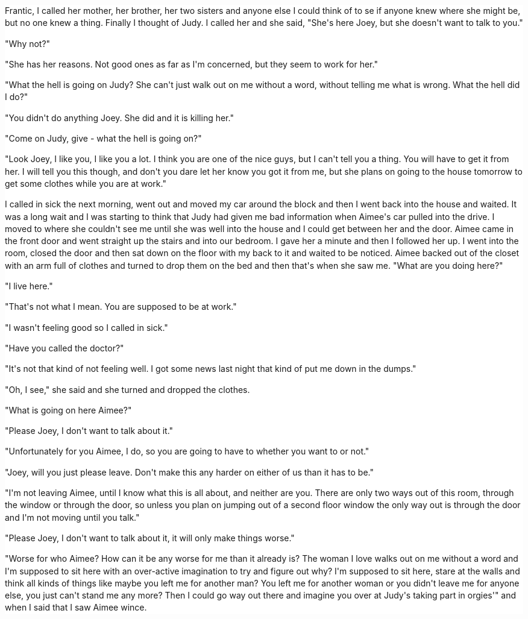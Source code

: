 Frantic, I called her mother, her brother, her two sisters and anyone else I could think of to se if anyone knew where she might be, but no one knew a thing. Finally I thought of Judy. I called her and she said, "She's here Joey, but she doesn't want to talk to you." 

"Why not?" 

"She has her reasons. Not good ones as far as I'm concerned, but they seem to work for her." 

"What the hell is going on Judy? She can't just walk out on me without a word, without telling me what is wrong. What the hell did I do?" 

"You didn't do anything Joey. She did and it is killing her." 

"Come on Judy, give - what the hell is going on?" 

"Look Joey, I like you, I like you a lot. I think you are one of the nice guys, but I can't tell you a thing. You will have to get it from her. I will tell you this though, and don't you dare let her know you got it from me, but she plans on going to the house tomorrow to get some clothes while you are at work." 

I called in sick the next morning, went out and moved my car around the block and then I went back into the house and waited. It was a long wait and I was starting to think that Judy had given me bad information when Aimee's car pulled into the drive. I moved to where she couldn't see me until she was well into the house and I could get between her and the door. Aimee came in the front door and went straight up the stairs and into our bedroom. I gave her a minute and then I followed her up. I went into the room, closed the door and then sat down on the floor with my back to it and waited to be noticed. Aimee backed out of the closet with an arm full of clothes and turned to drop them on the bed and then that's when she saw me. "What are you doing here?" 

"I live here." 

"That's not what I mean. You are supposed to be at work." 

"I wasn't feeling good so I called in sick." 

"Have you called the doctor?" 

"It's not that kind of not feeling well. I got some news last night that kind of put me down in the dumps." 

"Oh, I see," she said and she turned and dropped the clothes. 

"What is going on here Aimee?" 

"Please Joey, I don't want to talk about it." 

"Unfortunately for you Aimee, I do, so you are going to have to whether you want to or not." 

"Joey, will you just please leave. Don't make this any harder on either of us than it has to be." 

"I'm not leaving Aimee, until I know what this is all about, and neither are you. There are only two ways out of this room, through the window or through the door, so unless you plan on jumping out of a second floor window the only way out is through the door and I'm not moving until you talk." 

"Please Joey, I don't want to talk about it, it will only make things worse." 

"Worse for who Aimee? How can it be any worse for me than it already is? The woman I love walks out on me without a word and I'm supposed to sit here with an over-active imagination to try and figure out why? I'm supposed to sit here, stare at the walls and think all kinds of things like maybe you left me for another man? You left me for another woman or you didn't leave me for anyone else, you just can't stand me any more? Then I could go way out there and imagine you over at Judy's taking part in orgies'" and when I said that I saw Aimee wince. 
